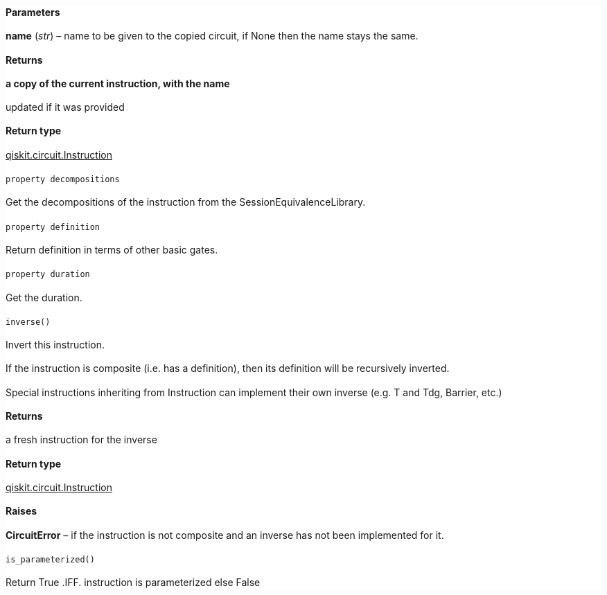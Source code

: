 **Parameters**

**name** (*str*) – name to be given to the copied circuit, if None then the name stays the same.

**Returns**

**a copy of the current instruction, with the name**

updated if it was provided

**Return type**

[qiskit.circuit.Instruction](qiskit.circuit.Instruction#qiskit.circuit.Instruction "qiskit.circuit.Instruction")

<span id="undefined" />

`property decompositions`

Get the decompositions of the instruction from the SessionEquivalenceLibrary.

<span id="undefined" />

`property definition`

Return definition in terms of other basic gates.

<span id="undefined" />

`property duration`

Get the duration.

<span id="undefined" />

`inverse()`

Invert this instruction.

If the instruction is composite (i.e. has a definition), then its definition will be recursively inverted.

Special instructions inheriting from Instruction can implement their own inverse (e.g. T and Tdg, Barrier, etc.)

**Returns**

a fresh instruction for the inverse

**Return type**

[qiskit.circuit.Instruction](qiskit.circuit.Instruction#qiskit.circuit.Instruction "qiskit.circuit.Instruction")

**Raises**

**CircuitError** – if the instruction is not composite and an inverse has not been implemented for it.

<span id="undefined" />

`is_parameterized()`

Return True .IFF. instruction is parameterized else False
